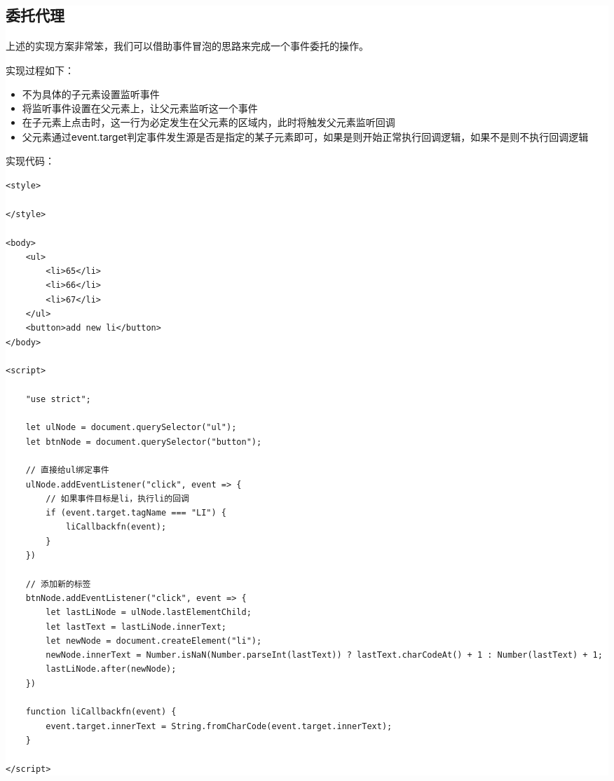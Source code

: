 

## 委托代理

上述的实现方案非常笨，我们可以借助事件冒泡的思路来完成一个事件委托的操作。

实现过程如下：

- 不为具体的子元素设置监听事件
- 将监听事件设置在父元素上，让父元素监听这一个事件
- 在子元素上点击时，这一行为必定发生在父元素的区域内，此时将触发父元素监听回调
- 父元素通过event.target判定事件发生源是否是指定的某子元素即可，如果是则开始正常执行回调逻辑，如果不是则不执行回调逻辑

实现代码：

```
<style>

</style>

<body>
    <ul>
        <li>65</li>
        <li>66</li>
        <li>67</li>
    </ul>
    <button>add new li</button>
</body>

<script>

    "use strict";

    let ulNode = document.querySelector("ul");
    let btnNode = document.querySelector("button");

    // 直接给ul绑定事件
    ulNode.addEventListener("click", event => {
        // 如果事件目标是li，执行li的回调
        if (event.target.tagName === "LI") {
            liCallbackfn(event);
        }
    })

    // 添加新的标签
    btnNode.addEventListener("click", event => {
        let lastLiNode = ulNode.lastElementChild;
        let lastText = lastLiNode.innerText;
        let newNode = document.createElement("li");
        newNode.innerText = Number.isNaN(Number.parseInt(lastText)) ? lastText.charCodeAt() + 1 : Number(lastText) + 1;
        lastLiNode.after(newNode);
    })

    function liCallbackfn(event) {
        event.target.innerText = String.fromCharCode(event.target.innerText);
    }

</script>
```
